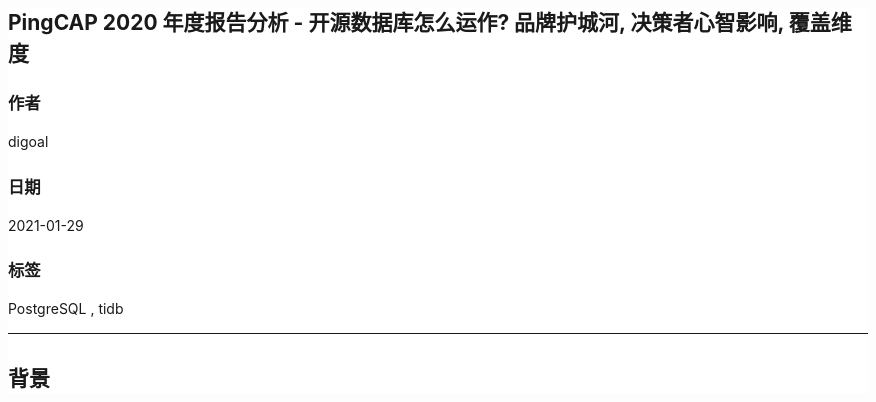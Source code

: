 ## PingCAP 2020 年度报告分析 - 开源数据库怎么运作? 品牌护城河, 决策者心智影响, 覆盖维度    
                
### 作者                
digoal          
                
### 日期                
2021-01-29          
                
### 标签                
PostgreSQL , tidb      
                
----                
                
## 背景         